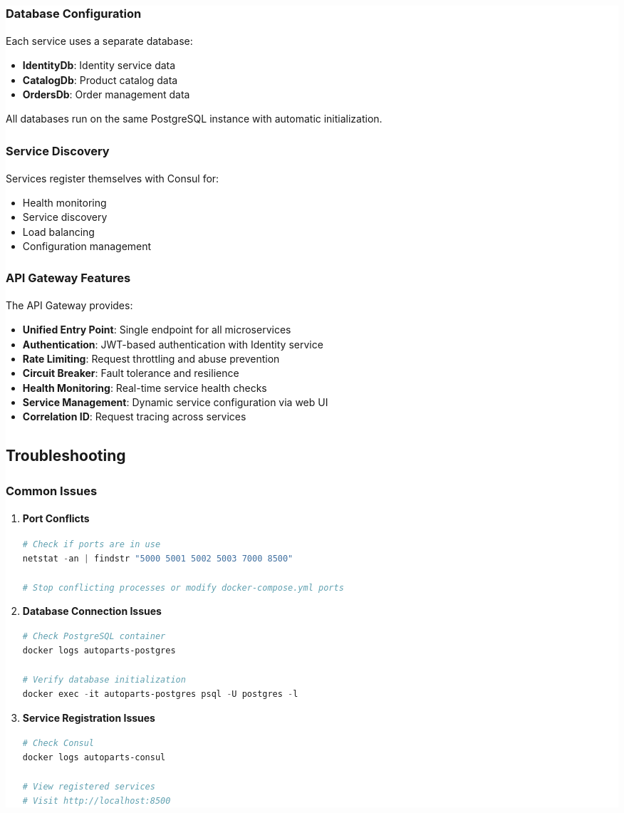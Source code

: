 ### Database Configuration

Each service uses a separate database:
- **IdentityDb**: Identity service data
- **CatalogDb**: Product catalog data
- **OrdersDb**: Order management data

All databases run on the same PostgreSQL instance with automatic initialization.

### Service Discovery

Services register themselves with Consul for:
- Health monitoring
- Service discovery
- Load balancing
- Configuration management

### API Gateway Features

The API Gateway provides:
- **Unified Entry Point**: Single endpoint for all microservices
- **Authentication**: JWT-based authentication with Identity service
- **Rate Limiting**: Request throttling and abuse prevention
- **Circuit Breaker**: Fault tolerance and resilience
- **Health Monitoring**: Real-time service health checks
- **Service Management**: Dynamic service configuration via web UI
- **Correlation ID**: Request tracing across services

## Troubleshooting

### Common Issues

1. **Port Conflicts**
   ```powershell
   # Check if ports are in use
   netstat -an | findstr "5000 5001 5002 5003 7000 8500"
   
   # Stop conflicting processes or modify docker-compose.yml ports
   ```

2. **Database Connection Issues**
   ```powershell
   # Check PostgreSQL container
   docker logs autoparts-postgres
   
   # Verify database initialization
   docker exec -it autoparts-postgres psql -U postgres -l
   ```

3. **Service Registration Issues**
   ```powershell
   # Check Consul
   docker logs autoparts-consul
   
   # View registered services
   # Visit http://localhost:8500
   ```
